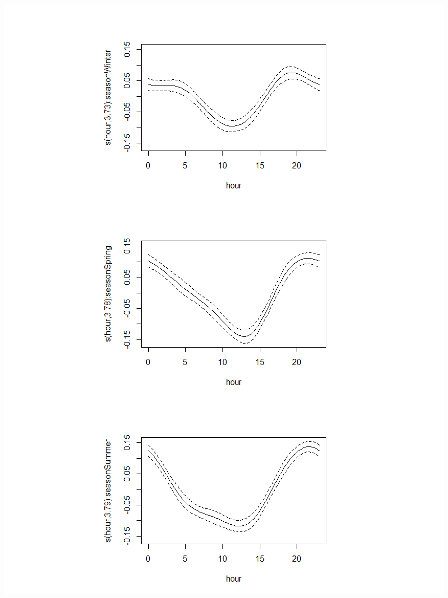 <img src="FOCB_CMS1_diurnal_graphics_Summary_files/figure-gfm/unnamed-chunk-20-1.png" style="display: block; margin: auto;" /><img src="FOCB_CMS1_diurnal_graphics_Summary_files/figure-gfm/unnamed-chunk-20-2.png" style="display: block; margin: auto;" /><img src="FOCB_CMS1_diurnal_graphics_Summary_files/figure-gfm/unnamed-chunk-20-3.png" style="display: block; margin: auto;" />